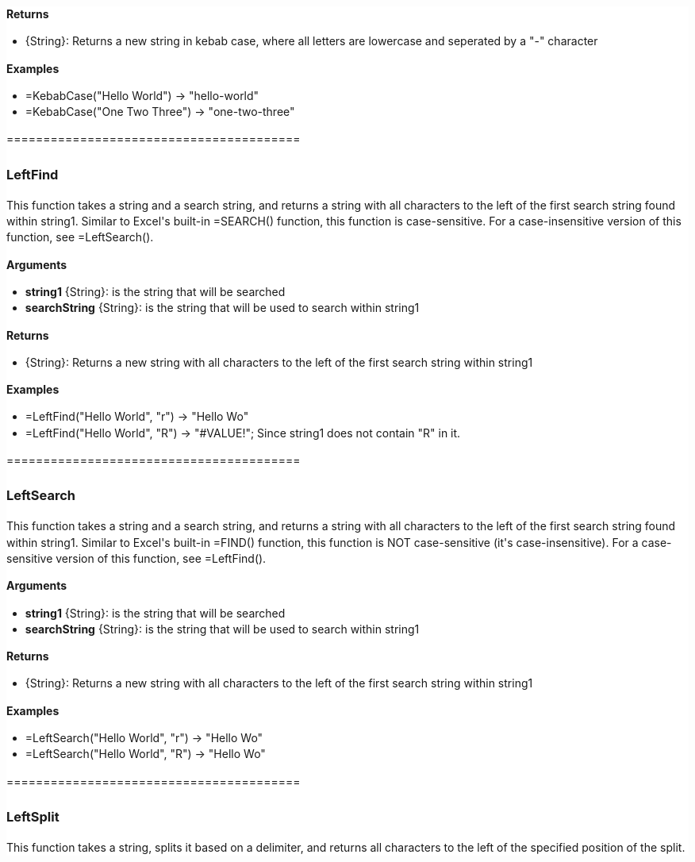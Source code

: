 **Returns**
 * {String}: Returns a new string in kebab case, where all letters are lowercase and seperated by a "-" character

**Examples**
 *  =KebabCase("Hello World") -> "hello-world"
 *  =KebabCase("One Two Three") -> "one-two-three"


========================================

### LeftFind

This function takes a string and a search string, and returns a string with all characters to the left of the first search string found within string1. Similar to Excel's built-in =SEARCH() function, this function is case-sensitive. For a case-insensitive version of this function, see =LeftSearch().

**Arguments**
 * **string1** {String}: is the string that will be searched
 * **searchString** {String}: is the string that will be used to search within string1

**Returns**
 * {String}: Returns a new string with all characters to the left of the first search string within string1

**Examples**
 *  =LeftFind("Hello World", "r") -> "Hello Wo"
 *  =LeftFind("Hello World", "R") -> "#VALUE!"; Since string1 does not contain "R" in it.


========================================

### LeftSearch

This function takes a string and a search string, and returns a string with all characters to the left of the first search string found within string1. Similar to Excel's built-in =FIND() function, this function is NOT case-sensitive (it's case-insensitive). For a case-sensitive version of this function, see =LeftFind().

**Arguments**
 * **string1** {String}: is the string that will be searched
 * **searchString** {String}: is the string that will be used to search within string1

**Returns**
 * {String}: Returns a new string with all characters to the left of the first search string within string1

**Examples**
 *  =LeftSearch("Hello World", "r") -> "Hello Wo"
 *  =LeftSearch("Hello World", "R") -> "Hello Wo"


========================================

### LeftSplit

This function takes a string, splits it based on a delimiter, and returns all characters to the left of the specified position of the split.
